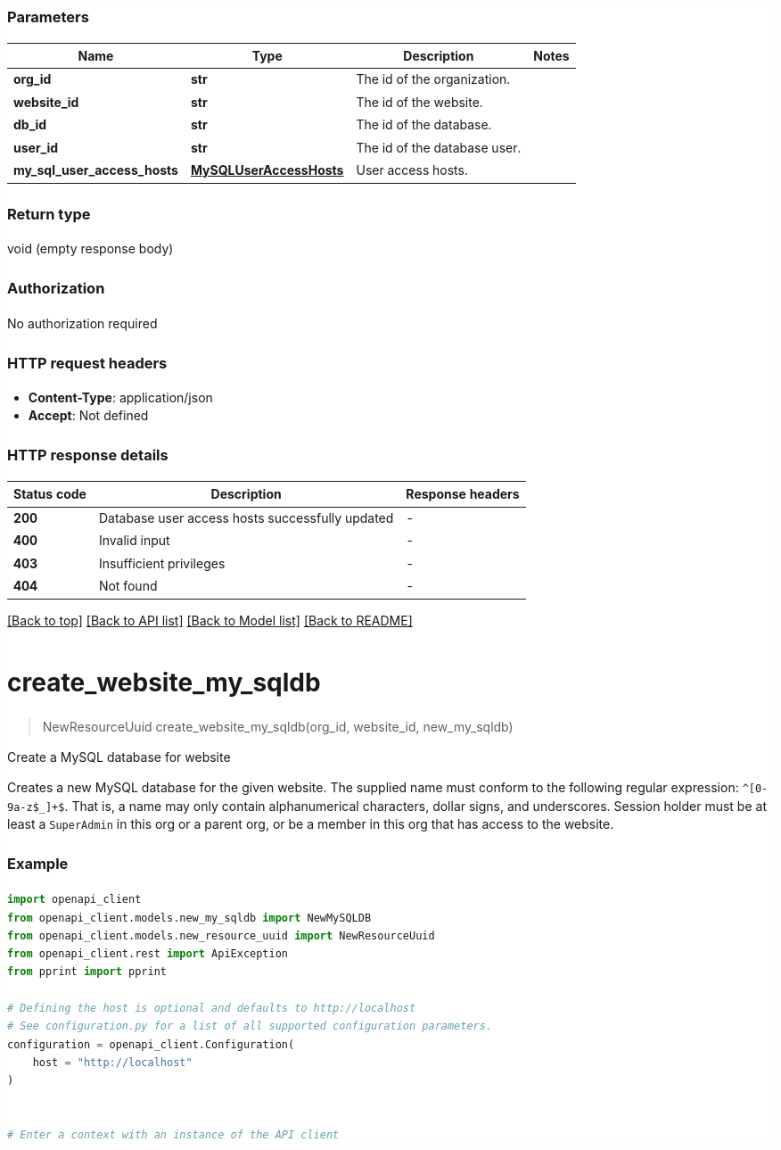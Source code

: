 

### Parameters


Name | Type | Description  | Notes
------------- | ------------- | ------------- | -------------
 **org_id** | **str**| The id of the organization. | 
 **website_id** | **str**| The id of the website. | 
 **db_id** | **str**| The id of the database. | 
 **user_id** | **str**| The id of the database user. | 
 **my_sql_user_access_hosts** | [**MySQLUserAccessHosts**](MySQLUserAccessHosts.md)| User access hosts. | 

### Return type

void (empty response body)

### Authorization

No authorization required

### HTTP request headers

 - **Content-Type**: application/json
 - **Accept**: Not defined

### HTTP response details

| Status code | Description | Response headers |
|-------------|-------------|------------------|
**200** | Database user access hosts successfully updated |  -  |
**400** | Invalid input |  -  |
**403** | Insufficient privileges |  -  |
**404** | Not found |  -  |

[[Back to top]](#) [[Back to API list]](../README.md#documentation-for-api-endpoints) [[Back to Model list]](../README.md#documentation-for-models) [[Back to README]](../README.md)

# **create_website_my_sqldb**
> NewResourceUuid create_website_my_sqldb(org_id, website_id, new_my_sqldb)

Create a MySQL database for website

Creates a new MySQL database for the given website. The supplied name must conform to the following regular expression: `^[0-9a-z$_]+$`. That is, a name may only contain alphanumerical characters, dollar signs, and underscores. Session holder must be at least a `SuperAdmin` in this org or a parent org, or be a member in this org that has access to the website.

### Example


```python
import openapi_client
from openapi_client.models.new_my_sqldb import NewMySQLDB
from openapi_client.models.new_resource_uuid import NewResourceUuid
from openapi_client.rest import ApiException
from pprint import pprint

# Defining the host is optional and defaults to http://localhost
# See configuration.py for a list of all supported configuration parameters.
configuration = openapi_client.Configuration(
    host = "http://localhost"
)


# Enter a context with an instance of the API client
```